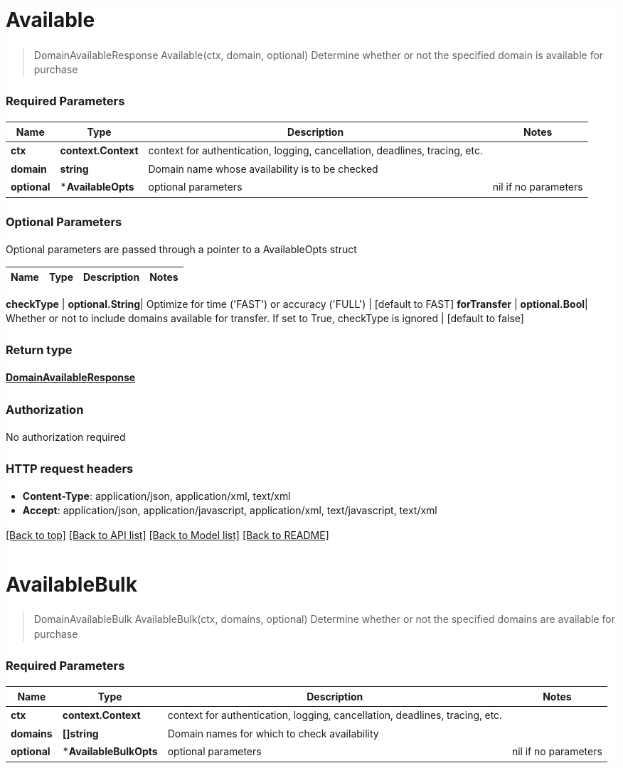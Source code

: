 
# **Available**
> DomainAvailableResponse Available(ctx, domain, optional)
Determine whether or not the specified domain is available for purchase

### Required Parameters

Name | Type | Description  | Notes
------------- | ------------- | ------------- | -------------
 **ctx** | **context.Context** | context for authentication, logging, cancellation, deadlines, tracing, etc.
  **domain** | **string**| Domain name whose availability is to be checked | 
 **optional** | ***AvailableOpts** | optional parameters | nil if no parameters

### Optional Parameters
Optional parameters are passed through a pointer to a AvailableOpts struct

Name | Type | Description  | Notes
------------- | ------------- | ------------- | -------------

 **checkType** | **optional.String**| Optimize for time (&#39;FAST&#39;) or accuracy (&#39;FULL&#39;) | [default to FAST]
 **forTransfer** | **optional.Bool**| Whether or not to include domains available for transfer. If set to True, checkType is ignored | [default to false]

### Return type

[**DomainAvailableResponse**](DomainAvailableResponse.md)

### Authorization

No authorization required

### HTTP request headers

 - **Content-Type**: application/json, application/xml, text/xml
 - **Accept**: application/json, application/javascript, application/xml, text/javascript, text/xml

[[Back to top]](#) [[Back to API list]](../README.md#documentation-for-api-endpoints) [[Back to Model list]](../README.md#documentation-for-models) [[Back to README]](../README.md)

# **AvailableBulk**
> DomainAvailableBulk AvailableBulk(ctx, domains, optional)
Determine whether or not the specified domains are available for purchase

### Required Parameters

Name | Type | Description  | Notes
------------- | ------------- | ------------- | -------------
 **ctx** | **context.Context** | context for authentication, logging, cancellation, deadlines, tracing, etc.
  **domains** | **[]string**| Domain names for which to check availability | 
 **optional** | ***AvailableBulkOpts** | optional parameters | nil if no parameters
